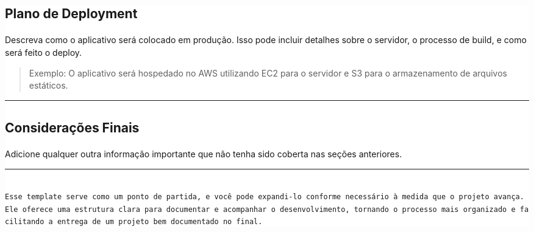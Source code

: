 
## Plano de Deployment

Descreva como o aplicativo será colocado em produção. Isso pode incluir detalhes sobre o servidor, o processo de build, e como será feito o deploy.

> Exemplo: O aplicativo será hospedado no AWS utilizando EC2 para o servidor e S3 para o armazenamento de arquivos estáticos.

---

## Considerações Finais

Adicione qualquer outra informação importante que não tenha sido coberta nas seções anteriores.

---

```

Esse template serve como um ponto de partida, e você pode expandi-lo conforme necessário à medida que o projeto avança. Ele oferece uma estrutura clara para documentar e acompanhar o desenvolvimento, tornando o processo mais organizado e facilitando a entrega de um projeto bem documentado no final.
